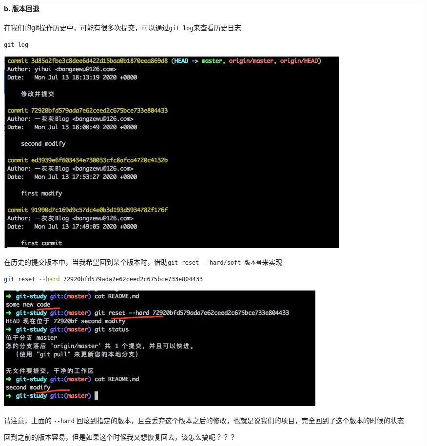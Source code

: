 #### b. 版本回退

在我们的git操作历史中，可能有很多次提交，可以通过`git log`来查看历史日志

```bash
git log
```

![](/hexblog/imgs/200720/09.jpg)

在历史的提交版本中，当我希望回到某个版本时，借助`git reset --hard/soft 版本号`来实现

```bash
git reset --hard 72920bfd579ada7e62ceed2c675bce733e804433
```

![](/hexblog/imgs/200720/10.jpg)


请注意，上面的 `--hard` 回滚到指定的版本，且会丢弃这个版本之后的修改，也就是说我们的项目，完全回到了这个版本的时候的状态

回到之前的版本容易，但是如果这个时候我又想恢复回去，该怎么搞呢？？？
